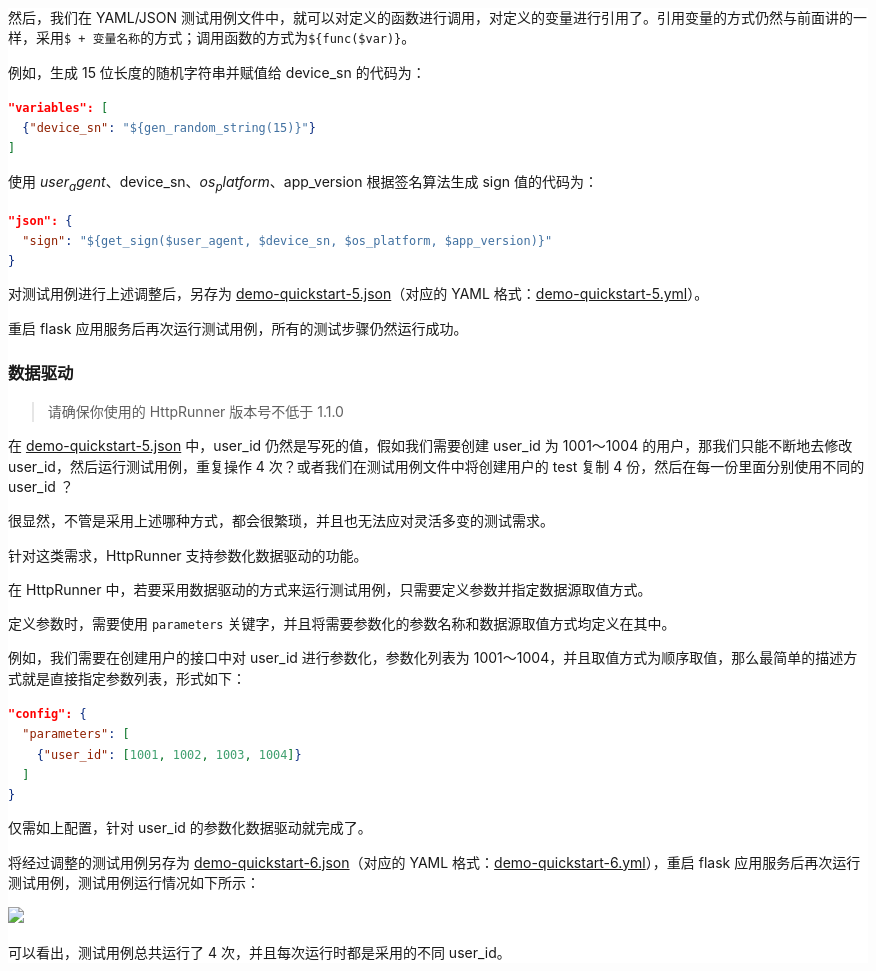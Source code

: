 然后，我们在 YAML/JSON 测试用例文件中，就可以对定义的函数进行调用，对定义的变量进行引用了。引用变量的方式仍然与前面讲的一样，采用`$ + 变量名称`的方式；调用函数的方式为`${func($var)}`。

例如，生成 15 位长度的随机字符串并赋值给 device_sn 的代码为：

```json
"variables": [
  {"device_sn": "${gen_random_string(15)}"}
]
```

使用 $user_agent、$device_sn、$os_platform、$app_version 根据签名算法生成 sign 值的代码为：

```json
"json": {
  "sign": "${get_sign($user_agent, $device_sn, $os_platform, $app_version)}"
}
```

对测试用例进行上述调整后，另存为 [demo-quickstart-5.json](data/demo-quickstart-5.json)（对应的 YAML 格式：[demo-quickstart-5.yml](data/demo-quickstart-5.yml)）。

重启 flask 应用服务后再次运行测试用例，所有的测试步骤仍然运行成功。

### 数据驱动

> 请确保你使用的 HttpRunner 版本号不低于 1.1.0

在 [demo-quickstart-5.json](data/demo-quickstart-5.json) 中，user_id 仍然是写死的值，假如我们需要创建 user_id 为 1001～1004 的用户，那我们只能不断地去修改 user_id，然后运行测试用例，重复操作 4 次？或者我们在测试用例文件中将创建用户的 test 复制 4 份，然后在每一份里面分别使用不同的 user_id ？

很显然，不管是采用上述哪种方式，都会很繁琐，并且也无法应对灵活多变的测试需求。

针对这类需求，HttpRunner 支持参数化数据驱动的功能。

在 HttpRunner 中，若要采用数据驱动的方式来运行测试用例，只需要定义参数并指定数据源取值方式。

定义参数时，需要使用 `parameters` 关键字，并且将需要参数化的参数名称和数据源取值方式均定义在其中。

例如，我们需要在创建用户的接口中对 user_id 进行参数化，参数化列表为 1001～1004，并且取值方式为顺序取值，那么最简单的描述方式就是直接指定参数列表，形式如下：

```json
"config": {
  "parameters": [
    {"user_id": [1001, 1002, 1003, 1004]}
  ]
}
```

仅需如上配置，针对 user_id 的参数化数据驱动就完成了。

将经过调整的测试用例另存为 [demo-quickstart-6.json](data/demo-quickstart-6.json)（对应的 YAML 格式：[demo-quickstart-6.yml](data/demo-quickstart-6.yml)），重启 flask 应用服务后再次运行测试用例，测试用例运行情况如下所示：

![](/images/run-demo-quickstart-6.jpg)


可以看出，测试用例总共运行了 4 次，并且每次运行时都是采用的不同 user_id。


[har2case]: https://github.com/HttpRunner/har2case